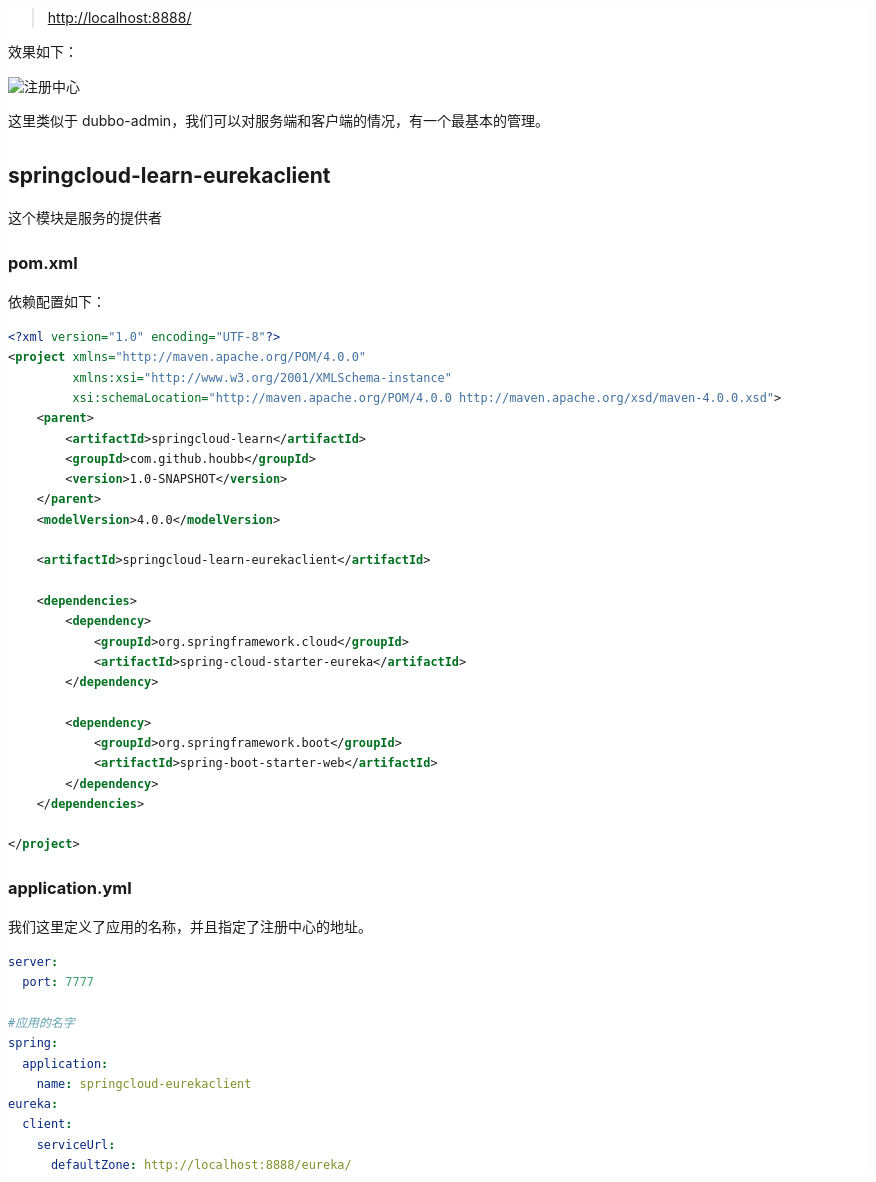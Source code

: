 > [http://localhost:8888/](http://localhost:8888/)

效果如下：

![注册中心](https://images.gitee.com/uploads/images/2020/1214/233301_1957651b_508704.png)

这里类似于 dubbo-admin，我们可以对服务端和客户端的情况，有一个最基本的管理。

## springcloud-learn-eurekaclient

这个模块是服务的提供者

### pom.xml

依赖配置如下：

```xml
<?xml version="1.0" encoding="UTF-8"?>
<project xmlns="http://maven.apache.org/POM/4.0.0"
         xmlns:xsi="http://www.w3.org/2001/XMLSchema-instance"
         xsi:schemaLocation="http://maven.apache.org/POM/4.0.0 http://maven.apache.org/xsd/maven-4.0.0.xsd">
    <parent>
        <artifactId>springcloud-learn</artifactId>
        <groupId>com.github.houbb</groupId>
        <version>1.0-SNAPSHOT</version>
    </parent>
    <modelVersion>4.0.0</modelVersion>

    <artifactId>springcloud-learn-eurekaclient</artifactId>

    <dependencies>
        <dependency>
            <groupId>org.springframework.cloud</groupId>
            <artifactId>spring-cloud-starter-eureka</artifactId>
        </dependency>

        <dependency>
            <groupId>org.springframework.boot</groupId>
            <artifactId>spring-boot-starter-web</artifactId>
        </dependency>
    </dependencies>

</project>
```

### application.yml

我们这里定义了应用的名称，并且指定了注册中心的地址。

```yml
server:
  port: 7777

#应用的名字
spring:
  application:
    name: springcloud-eurekaclient
eureka:
  client:
    serviceUrl:
      defaultZone: http://localhost:8888/eureka/
```
